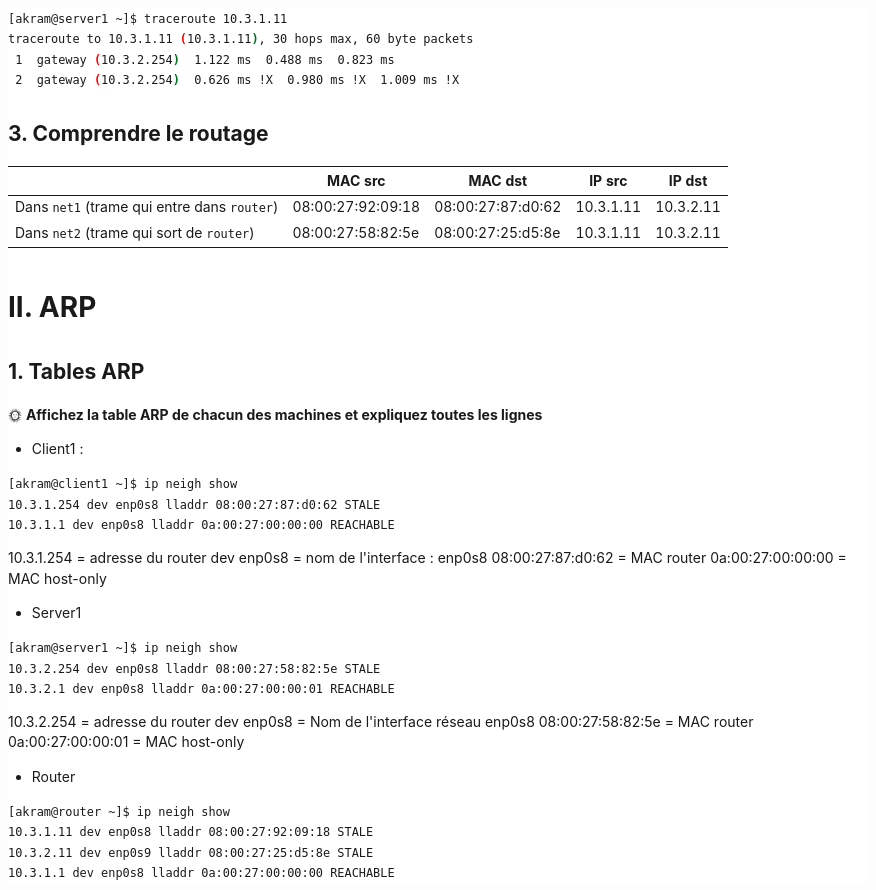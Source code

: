 ```bash
[akram@server1 ~]$ traceroute 10.3.1.11
traceroute to 10.3.1.11 (10.3.1.11), 30 hops max, 60 byte packets
 1  gateway (10.3.2.254)  1.122 ms  0.488 ms  0.823 ms
 2  gateway (10.3.2.254)  0.626 ms !X  0.980 ms !X  1.009 ms !X
```

## 3. Comprendre le routage

|             | MAC src       | MAC dst       | IP src       | IP dst       |
| ----------- | ------------- | ------------- | ------------ | ------------ |
| Dans `net1` (trame qui entre dans `router`) | 08:00:27:92:09:18 | 08:00:27:87:d0:62 | 10.3.1.11 | 10.3.2.11 |
| Dans `net2` (trame qui sort de `router`) | 08:00:27:58:82:5e | 08:00:27:25:d5:8e | 10.3.1.11 | 10.3.2.11 |


# II. ARP
## 1. Tables ARP
🌞 **Affichez la table ARP de chacun des machines et expliquez toutes les lignes**

* Client1 : 

```bash
[akram@client1 ~]$ ip neigh show
10.3.1.254 dev enp0s8 lladdr 08:00:27:87:d0:62 STALE
10.3.1.1 dev enp0s8 lladdr 0a:00:27:00:00:00 REACHABLE
```

10.3.1.254 = adresse du router
dev enp0s8 = nom de l'interface : enp0s8
08:00:27:87:d0:62 = MAC router
0a:00:27:00:00:00 =  MAC host-only



* Server1

```bash
[akram@server1 ~]$ ip neigh show 
10.3.2.254 dev enp0s8 lladdr 08:00:27:58:82:5e STALE
10.3.2.1 dev enp0s8 lladdr 0a:00:27:00:00:01 REACHABLE
```


10.3.2.254 = adresse du router
dev enp0s8 = Nom de l'interface réseau enp0s8
08:00:27:58:82:5e = MAC router
0a:00:27:00:00:01 = MAC host-only

* Router

```bash
[akram@router ~]$ ip neigh show  
10.3.1.11 dev enp0s8 lladdr 08:00:27:92:09:18 STALE
10.3.2.11 dev enp0s9 lladdr 08:00:27:25:d5:8e STALE
10.3.1.1 dev enp0s8 lladdr 0a:00:27:00:00:00 REACHABLE
```
